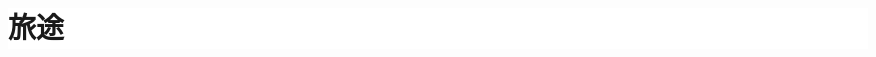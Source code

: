 # 旅途
<iframe src="/map.html" style="border:none; width:100vw; height:100vh; display:block;"></iframe>